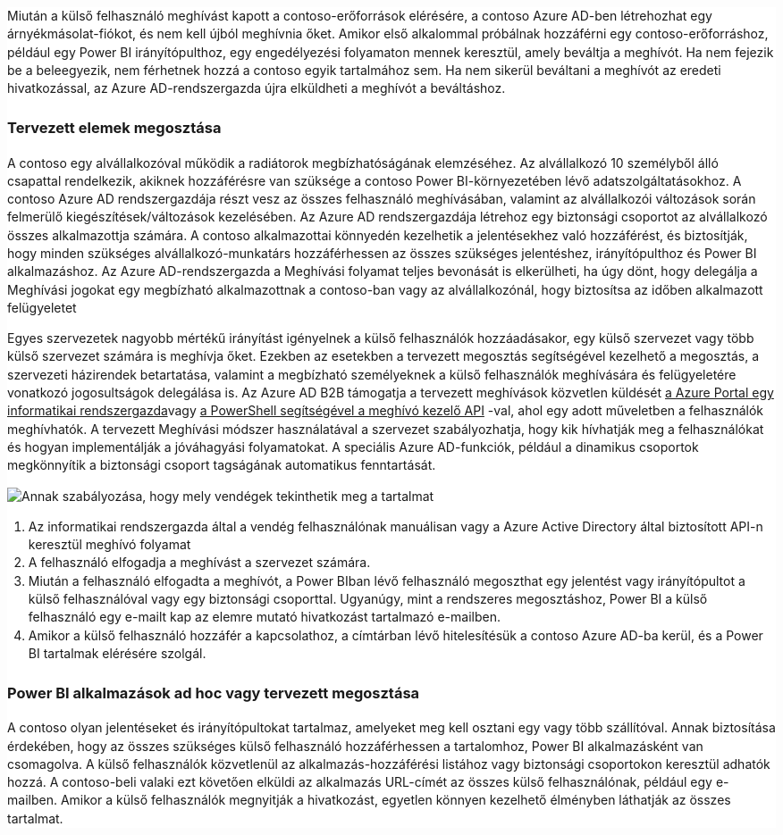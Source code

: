 Miután a külső felhasználó meghívást kapott a contoso-erőforrások elérésére, a contoso Azure AD-ben létrehozhat egy árnyékmásolat-fiókot, és nem kell újból meghívnia őket.  Amikor első alkalommal próbálnak hozzáférni egy contoso-erőforráshoz, például egy Power BI irányítópulthoz, egy engedélyezési folyamaton mennek keresztül, amely beváltja a meghívót.  Ha nem fejezik be a beleegyezik, nem férhetnek hozzá a contoso egyik tartalmához sem.  Ha nem sikerül beváltani a meghívót az eredeti hivatkozással, az Azure AD-rendszergazda újra elküldheti a meghívót a beváltáshoz.

### <a name="planned-per-item-sharing"></a>Tervezett elemek megosztása

A contoso egy alvállalkozóval működik a radiátorok megbízhatóságának elemzéséhez. Az alvállalkozó 10 személyből álló csapattal rendelkezik, akiknek hozzáférésre van szüksége a contoso Power BI-környezetében lévő adatszolgáltatásokhoz. A contoso Azure AD rendszergazdája részt vesz az összes felhasználó meghívásában, valamint az alvállalkozói változások során felmerülő kiegészítések/változások kezelésében. Az Azure AD rendszergazdája létrehoz egy biztonsági csoportot az alvállalkozó összes alkalmazottja számára. A contoso alkalmazottai könnyedén kezelhetik a jelentésekhez való hozzáférést, és biztosítják, hogy minden szükséges alvállalkozó-munkatárs hozzáférhessen az összes szükséges jelentéshez, irányítópulthoz és Power BI alkalmazáshoz. Az Azure AD-rendszergazda a Meghívási folyamat teljes bevonását is elkerülheti, ha úgy dönt, hogy delegálja a Meghívási jogokat egy megbízható alkalmazottnak a contoso-ban vagy az alvállalkozónál, hogy biztosítsa az időben alkalmazott felügyeletet

Egyes szervezetek nagyobb mértékű irányítást igényelnek a külső felhasználók hozzáadásakor, egy külső szervezet vagy több külső szervezet számára is meghívja őket. Ezekben az esetekben a tervezett megosztás segítségével kezelhető a megosztás, a szervezeti házirendek betartatása, valamint a megbízható személyeknek a külső felhasználók meghívására és felügyeletére vonatkozó jogosultságok delegálása is. Az Azure AD B2B támogatja a tervezett meghívások közvetlen küldését [a Azure Portal egy informatikai rendszergazda](https://docs.microsoft.com/azure/active-directory/b2b/add-users-administrator)vagy [a PowerShell segítségével a meghívó kezelő API](https://docs.microsoft.com/azure/active-directory/b2b/customize-invitation-api) -val, ahol egy adott műveletben a felhasználók meghívhatók. A tervezett Meghívási módszer használatával a szervezet szabályozhatja, hogy kik hívhatják meg a felhasználókat és hogyan implementálják a jóváhagyási folyamatokat. A speciális Azure AD-funkciók, például a dinamikus csoportok megkönnyítik a biztonsági csoport tagságának automatikus fenntartását.


![Annak szabályozása, hogy mely vendégek tekinthetik meg a tartalmat](media/whitepaper-azure-b2b-power-bi/whitepaper-azure-b2b-power-bi_02.png)



1. Az informatikai rendszergazda által a vendég felhasználónak manuálisan vagy a Azure Active Directory által biztosított API-n keresztül meghívó folyamat
2. A felhasználó elfogadja a meghívást a szervezet számára.
3. Miután a felhasználó elfogadta a meghívót, a Power BIban lévő felhasználó megoszthat egy jelentést vagy irányítópultot a külső felhasználóval vagy egy biztonsági csoporttal. Ugyanúgy, mint a rendszeres megosztáshoz, Power BI a külső felhasználó egy e-mailt kap az elemre mutató hivatkozást tartalmazó e-mailben.
4. Amikor a külső felhasználó hozzáfér a kapcsolathoz, a címtárban lévő hitelesítésük a contoso Azure AD-ba kerül, és a Power BI tartalmak elérésére szolgál.

### <a name="ad-hoc-or-planned-sharing-of-power-bi-apps"></a>Power BI alkalmazások ad hoc vagy tervezett megosztása

A contoso olyan jelentéseket és irányítópultokat tartalmaz, amelyeket meg kell osztani egy vagy több szállítóval. Annak biztosítása érdekében, hogy az összes szükséges külső felhasználó hozzáférhessen a tartalomhoz, Power BI alkalmazásként van csomagolva. A külső felhasználók közvetlenül az alkalmazás-hozzáférési listához vagy biztonsági csoportokon keresztül adhatók hozzá. A contoso-beli valaki ezt követően elküldi az alkalmazás URL-címét az összes külső felhasználónak, például egy e-mailben. Amikor a külső felhasználók megnyitják a hivatkozást, egyetlen könnyen kezelhető élményben láthatják az összes tartalmat.
